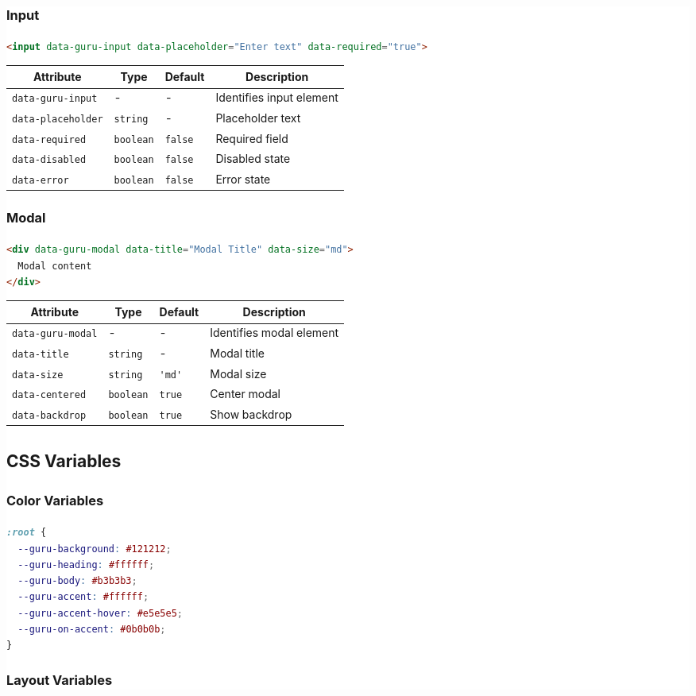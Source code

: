 ### Input

```html
<input data-guru-input data-placeholder="Enter text" data-required="true">
```

| Attribute | Type | Default | Description |
|-----------|------|---------|-------------|
| `data-guru-input` | - | - | Identifies input element |
| `data-placeholder` | `string` | - | Placeholder text |
| `data-required` | `boolean` | `false` | Required field |
| `data-disabled` | `boolean` | `false` | Disabled state |
| `data-error` | `boolean` | `false` | Error state |

### Modal

```html
<div data-guru-modal data-title="Modal Title" data-size="md">
  Modal content
</div>
```

| Attribute | Type | Default | Description |
|-----------|------|---------|-------------|
| `data-guru-modal` | - | - | Identifies modal element |
| `data-title` | `string` | - | Modal title |
| `data-size` | `string` | `'md'` | Modal size |
| `data-centered` | `boolean` | `true` | Center modal |
| `data-backdrop` | `boolean` | `true` | Show backdrop |

## CSS Variables

### Color Variables

```css
:root {
  --guru-background: #121212;
  --guru-heading: #ffffff;
  --guru-body: #b3b3b3;
  --guru-accent: #ffffff;
  --guru-accent-hover: #e5e5e5;
  --guru-on-accent: #0b0b0b;
}
```

### Layout Variables

